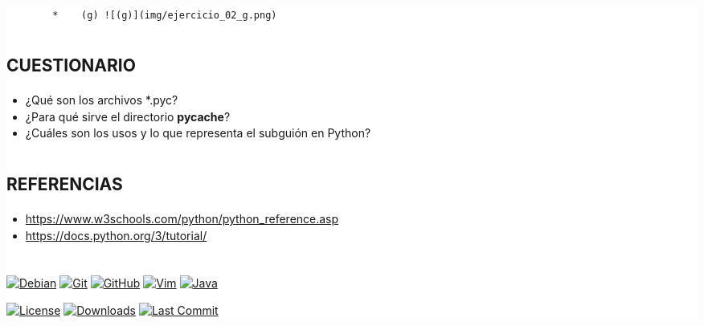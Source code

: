             *    (g) ![(g)](img/ejercicio_02_g.png)

#

## CUESTIONARIO
-   ¿Qué son los archivos *.pyc?
-   ¿Para qué sirve el directorio __pycache__?
-   ¿Cuáles son los usos y lo que representa el subguión en Python?

#

## REFERENCIAS
-   https://www.w3schools.com/python/python_reference.asp
-   https://docs.python.org/3/tutorial/

#

[license]: https://img.shields.io/github/license/rescobedoq/pw2?label=rescobedoq
[license-file]: https://github.com/rescobedoq/pw2/blob/main/LICENSE

[downloads]: https://img.shields.io/github/downloads/rescobedoq/pw2/total?label=Downloads
[releases]: https://github.com/rescobedoq/pw2/releases/

[last-commit]: https://img.shields.io/github/last-commit/rescobedoq/pw2?label=Last%20Commit

[Debian]: https://img.shields.io/badge/Debian-D70A53?style=for-the-badge&logo=debian&logoColor=white
[debian-site]: https://www.debian.org/index.es.html

[Git]: https://img.shields.io/badge/git-%23F05033.svg?style=for-the-badge&logo=git&logoColor=white
[git-site]: https://git-scm.com/

[GitHub]: https://img.shields.io/badge/github-%23121011.svg?style=for-the-badge&logo=github&logoColor=white
[github-site]: https://github.com/

[Vim]: https://img.shields.io/badge/VIM-%2311AB00.svg?style=for-the-badge&logo=vim&logoColor=white
[vim-site]: https://www.vim.org/

[Java]: https://img.shields.io/badge/java-%23ED8B00.svg?style=for-the-badge&logo=java&logoColor=white
[java-site]: https://docs.oracle.com/javase/tutorial/


[![Debian][Debian]][debian-site]
[![Git][Git]][git-site]
[![GitHub][GitHub]][github-site]
[![Vim][Vim]][vim-site]
[![Java][Java]][java-site]


[![License][license]][license-file]
[![Downloads][downloads]][releases]
[![Last Commit][last-commit]][releases]
